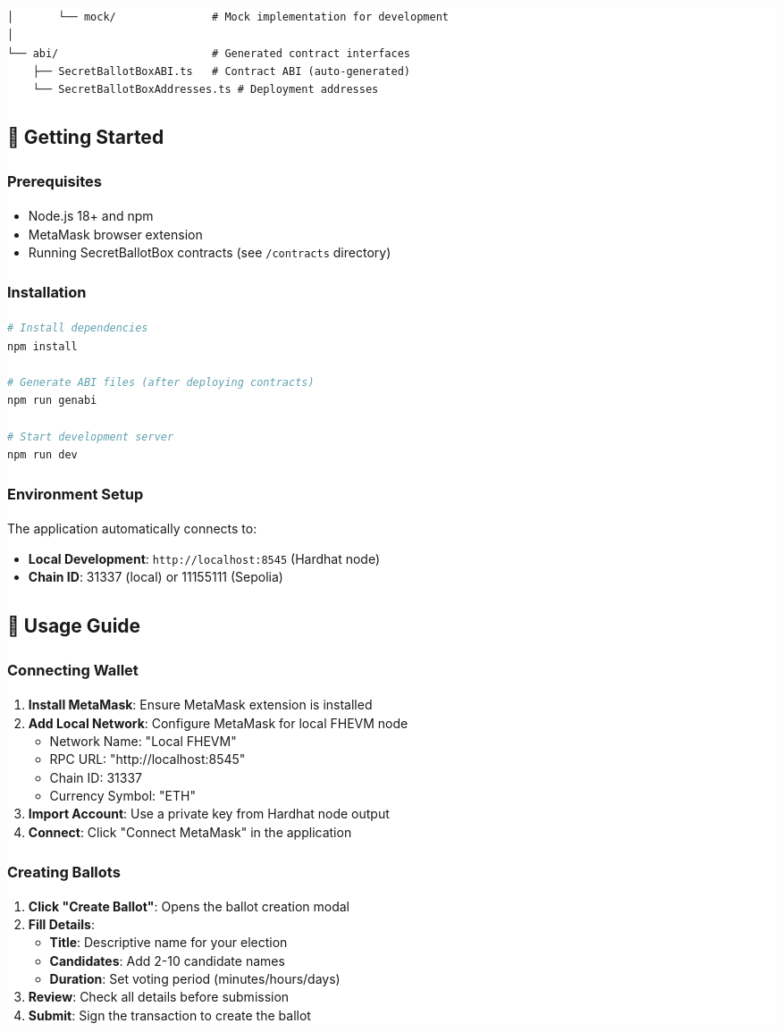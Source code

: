 ```
│       └── mock/               # Mock implementation for development
│
└── abi/                        # Generated contract interfaces
    ├── SecretBallotBoxABI.ts   # Contract ABI (auto-generated)
    └── SecretBallotBoxAddresses.ts # Deployment addresses
```

## 🚀 Getting Started

### Prerequisites

- Node.js 18+ and npm
- MetaMask browser extension
- Running SecretBallotBox contracts (see `/contracts` directory)

### Installation

```bash
# Install dependencies
npm install

# Generate ABI files (after deploying contracts)
npm run genabi

# Start development server
npm run dev
```

### Environment Setup

The application automatically connects to:
- **Local Development**: `http://localhost:8545` (Hardhat node)
- **Chain ID**: 31337 (local) or 11155111 (Sepolia)

## 🎯 Usage Guide

### Connecting Wallet

1. **Install MetaMask**: Ensure MetaMask extension is installed
2. **Add Local Network**: Configure MetaMask for local FHEVM node
   - Network Name: "Local FHEVM"
   - RPC URL: "http://localhost:8545"
   - Chain ID: 31337
   - Currency Symbol: "ETH"
3. **Import Account**: Use a private key from Hardhat node output
4. **Connect**: Click "Connect MetaMask" in the application

### Creating Ballots

1. **Click "Create Ballot"**: Opens the ballot creation modal
2. **Fill Details**:
   - **Title**: Descriptive name for your election
   - **Candidates**: Add 2-10 candidate names
   - **Duration**: Set voting period (minutes/hours/days)
3. **Review**: Check all details before submission
4. **Submit**: Sign the transaction to create the ballot

